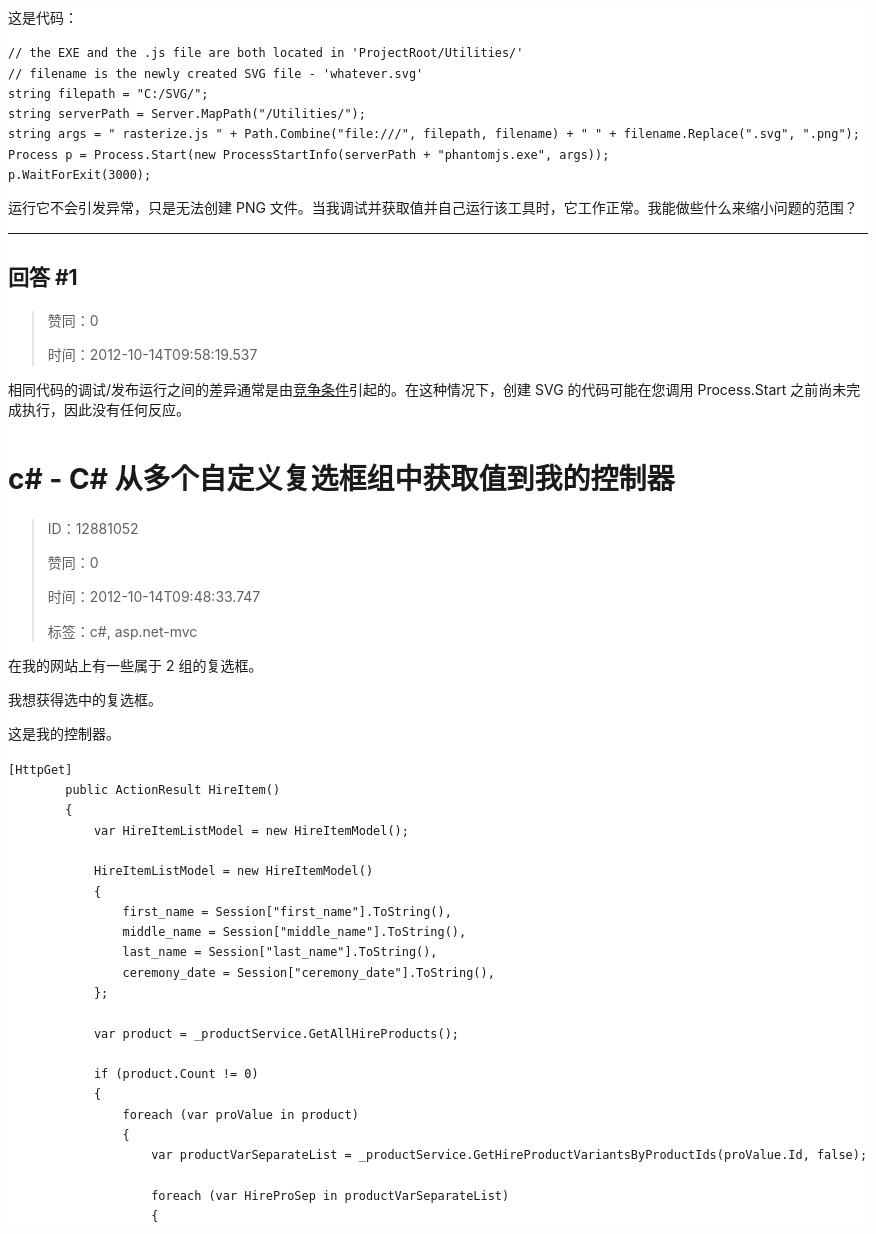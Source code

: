 这是代码：

```
// the EXE and the .js file are both located in 'ProjectRoot/Utilities/'
// filename is the newly created SVG file - 'whatever.svg'
string filepath = "C:/SVG/";
string serverPath = Server.MapPath("/Utilities/");
string args = " rasterize.js " + Path.Combine("file:///", filepath, filename) + " " + filename.Replace(".svg", ".png");
Process p = Process.Start(new ProcessStartInfo(serverPath + "phantomjs.exe", args));
p.WaitForExit(3000); 
```

运行它不会引发异常，只是无法创建 PNG 文件。当我调试并获取值并自己运行该工具时，它工作正常。我能做些什么来缩小问题的范围？

* * *

## 回答 #1

> 赞同：0
> 
> 时间：2012-10-14T09:58:19.537

相同代码的调试/发布运行之间的差异通常是由[竞争条件](http://blogs.msdn.com/b/davidklinems/archive/2005/10/24/484275.aspx)引起的。在这种情况下，创建 SVG 的代码可能在您调用 Process.Start 之前尚未完成执行，因此没有任何反应。

# c# - C# 从多个自定义复选框组中获取值到我的控制器

> ID：12881052
> 
> 赞同：0
> 
> 时间：2012-10-14T09:48:33.747
> 
> 标签：c#, asp.net-mvc

在我的网站上有一些属于 2 组的复选框。

我想获得选中的复选框。

这是我的控制器。

```
[HttpGet]
        public ActionResult HireItem()
        {
            var HireItemListModel = new HireItemModel();

            HireItemListModel = new HireItemModel()
            {
                first_name = Session["first_name"].ToString(),
                middle_name = Session["middle_name"].ToString(),
                last_name = Session["last_name"].ToString(),
                ceremony_date = Session["ceremony_date"].ToString(),
            };       

            var product = _productService.GetAllHireProducts();

            if (product.Count != 0)
            {
                foreach (var proValue in product)
                {
                    var productVarSeparateList = _productService.GetHireProductVariantsByProductIds(proValue.Id, false);

                    foreach (var HireProSep in productVarSeparateList)
                    {
```